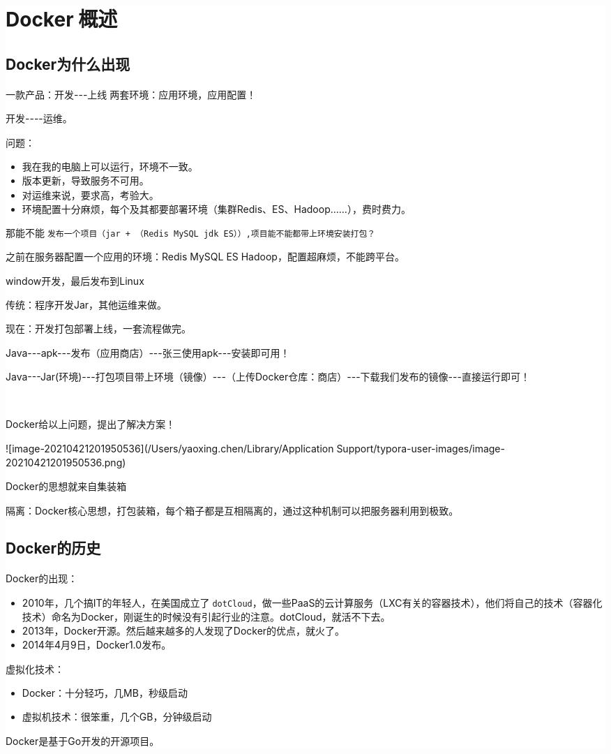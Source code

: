 # Docker 概述

## Docker为什么出现

一款产品：开发---上线   两套环境：应用环境，应用配置！

开发----运维。

问题：

- 我在我的电脑上可以运行，环境不一致。
- 版本更新，导致服务不可用。
- 对运维来说，要求高，考验大。
- 环境配置十分麻烦，每个及其都要部署环境（集群Redis、ES、Hadoop……），费时费力。

那能不能 `发布一个项目（jar + （Redis MySQL jdk ES））,项目能不能都带上环境安装打包？`

之前在服务器配置一个应用的环境：Redis MySQL ES Hadoop，配置超麻烦，不能跨平台。

window开发，最后发布到Linux

传统：程序开发Jar，其他运维来做。

现在：开发打包部署上线，一套流程做完。



Java---apk---发布（应用商店）---张三使用apk---安装即可用！

Java---Jar(环境)---打包项目带上环境（镜像）---（上传Docker仓库：商店）---下载我们发布的镜像---直接运行即可！

​	

Docker给以上问题，提出了解决方案！

![image-20210421201950536](/Users/yaoxing.chen/Library/Application Support/typora-user-images/image-20210421201950536.png)

Docker的思想就来自集装箱

隔离：Docker核心思想，打包装箱，每个箱子都是互相隔离的，通过这种机制可以把服务器利用到极致。



## Docker的历史

Docker的出现：

- 2010年，几个搞IT的年轻人，在美国成立了 `dotCloud`，做一些PaaS的云计算服务（LXC有关的容器技术），他们将自己的技术（容器化技术）命名为Docker，刚诞生的时候没有引起行业的注意。dotCloud，就活不下去。
- 2013年，Docker开源。然后越来越多的人发现了Docker的优点，就火了。
- 2014年4月9日，Docker1.0发布。

虚拟化技术：

- Docker：十分轻巧，几MB，秒级启动

- 虚拟机技术：很笨重，几个GB，分钟级启动

Docker是基于Go开发的开源项目。
